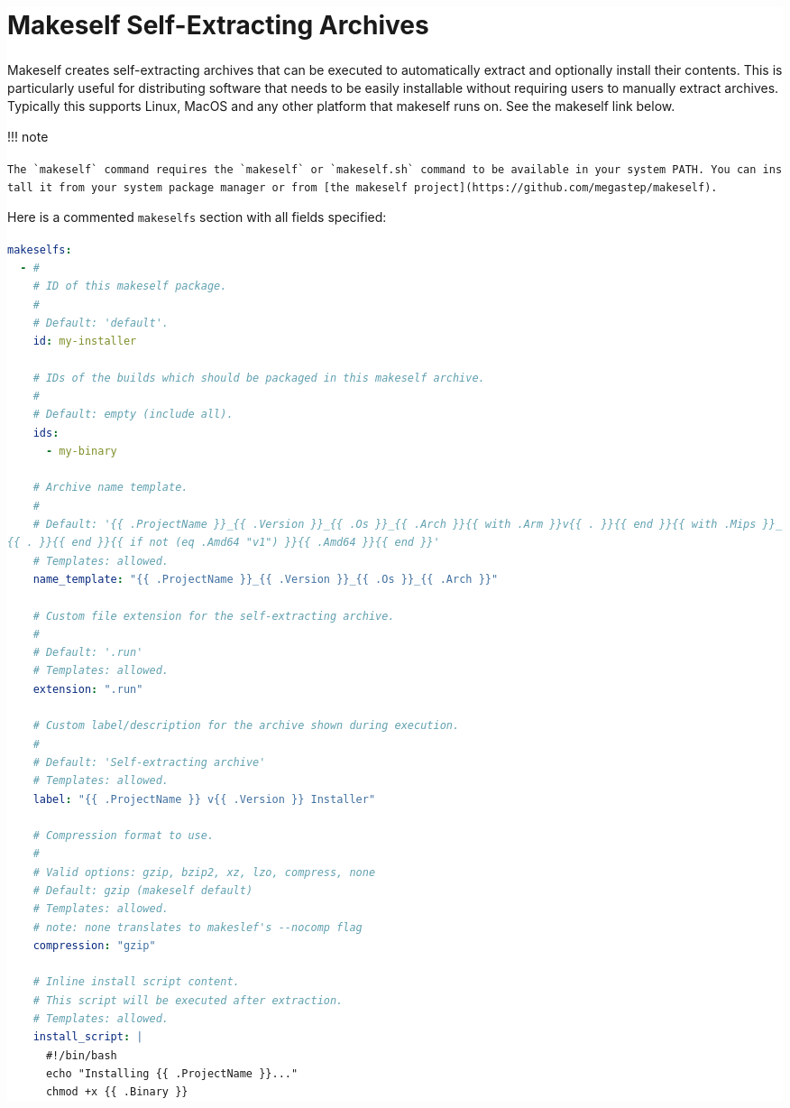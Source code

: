 # Makeself Self-Extracting Archives

Makeself creates self-extracting archives that can be executed to automatically extract and optionally install their contents. This is particularly useful for distributing software that needs to be easily installable without requiring users to manually extract archives. Typically this supports Linux, MacOS and any other platform that makeself runs on. See the makeself
link below.

!!! note

    The `makeself` command requires the `makeself` or `makeself.sh` command to be available in your system PATH. You can install it from your system package manager or from [the makeself project](https://github.com/megastep/makeself).

Here is a commented `makeselfs` section with all fields specified:

```yaml title=".goreleaser.yaml"
makeselfs:
  - #
    # ID of this makeself package.
    #
    # Default: 'default'.
    id: my-installer

    # IDs of the builds which should be packaged in this makeself archive.
    #
    # Default: empty (include all).
    ids:
      - my-binary

    # Archive name template.
    #
    # Default: '{{ .ProjectName }}_{{ .Version }}_{{ .Os }}_{{ .Arch }}{{ with .Arm }}v{{ . }}{{ end }}{{ with .Mips }}_{{ . }}{{ end }}{{ if not (eq .Amd64 "v1") }}{{ .Amd64 }}{{ end }}'
    # Templates: allowed.
    name_template: "{{ .ProjectName }}_{{ .Version }}_{{ .Os }}_{{ .Arch }}"

    # Custom file extension for the self-extracting archive.
    #
    # Default: '.run'
    # Templates: allowed.
    extension: ".run"

    # Custom label/description for the archive shown during execution.
    #
    # Default: 'Self-extracting archive'
    # Templates: allowed.
    label: "{{ .ProjectName }} v{{ .Version }} Installer"

    # Compression format to use.
    #
    # Valid options: gzip, bzip2, xz, lzo, compress, none
    # Default: gzip (makeself default)
    # Templates: allowed.
    # note: none translates to makeslef's --nocomp flag
    compression: "gzip"

    # Inline install script content.
    # This script will be executed after extraction.
    # Templates: allowed.
    install_script: |
      #!/bin/bash
      echo "Installing {{ .ProjectName }}..."
      chmod +x {{ .Binary }}
```